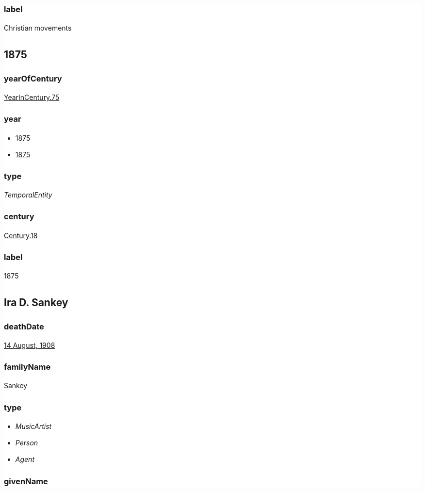 ### label


Christian movements

## 1875

### yearOfCentury


[YearInCentury.75](#YearInCentury.75)

### year

 - 1875

 - [1875](#1875)

### type


*TemporalEntity*

### century


[Century.18](#Century.18)

### label


1875

## Ira D. Sankey

### deathDate


[14 August, 1908](#14-August-1908)

### familyName


Sankey

### type

 - *MusicArtist*

 - *Person*

 - *Agent*

### givenName

